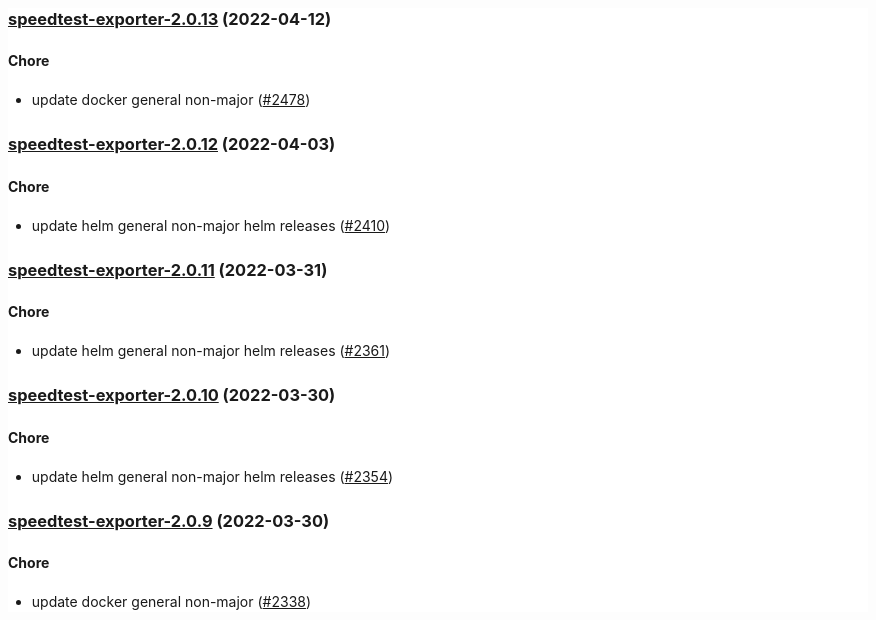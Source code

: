 <a name="speedtest-exporter-2.0.13"></a>

### [speedtest-exporter-2.0.13](https://github.com/truecharts/apps/compare/speedtest-exporter-2.0.12...speedtest-exporter-2.0.13) (2022-04-12)

#### Chore

- update docker general non-major ([#2478](https://github.com/truecharts/apps/issues/2478))

<a name="speedtest-exporter-2.0.12"></a>

### [speedtest-exporter-2.0.12](https://github.com/truecharts/apps/compare/speedtest-exporter-2.0.11...speedtest-exporter-2.0.12) (2022-04-03)

#### Chore

- update helm general non-major helm releases ([#2410](https://github.com/truecharts/apps/issues/2410))

<a name="speedtest-exporter-2.0.11"></a>

### [speedtest-exporter-2.0.11](https://github.com/truecharts/apps/compare/speedtest-exporter-2.0.10...speedtest-exporter-2.0.11) (2022-03-31)

#### Chore

- update helm general non-major helm releases ([#2361](https://github.com/truecharts/apps/issues/2361))

<a name="speedtest-exporter-2.0.10"></a>

### [speedtest-exporter-2.0.10](https://github.com/truecharts/apps/compare/speedtest-exporter-2.0.9...speedtest-exporter-2.0.10) (2022-03-30)

#### Chore

- update helm general non-major helm releases ([#2354](https://github.com/truecharts/apps/issues/2354))

<a name="speedtest-exporter-2.0.9"></a>

### [speedtest-exporter-2.0.9](https://github.com/truecharts/apps/compare/speedtest-exporter-2.0.8...speedtest-exporter-2.0.9) (2022-03-30)

#### Chore

- update docker general non-major ([#2338](https://github.com/truecharts/apps/issues/2338))

<a name="speedtest-exporter-2.0.8"></a>
